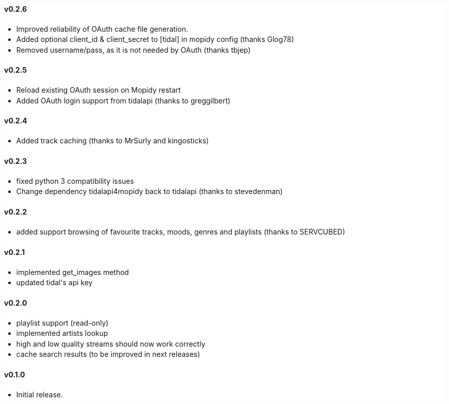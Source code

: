 #### v0.2.6
- Improved reliability of OAuth cache file generation.
- Added optional client_id & client_secret to [tidal] in mopidy config (thanks Glog78)
- Removed username/pass, as it is not needed by OAuth (thanks tbjep)

#### v0.2.5
- Reload existing OAuth session on Mopidy restart
- Added OAuth login support from tidalapi (thanks to greggilbert)

#### v0.2.4
- Added track caching (thanks to MrSurly and kingosticks)

#### v0.2.3
- fixed python 3 compatibility issues
- Change dependency tidalapi4mopidy back to tidalapi (thanks to stevedenman)

#### v0.2.2
- added support browsing of favourite tracks, moods, genres and playlists (thanks to SERVCUBED)

#### v0.2.1
- implemented get_images method
- updated tidal's api key

#### v0.2.0
- playlist support (read-only)
- implemented artists lookup
- high and low quality streams should now work correctly
- cache search results (to be improved in next releases)

#### v0.1.0
- Initial release.
